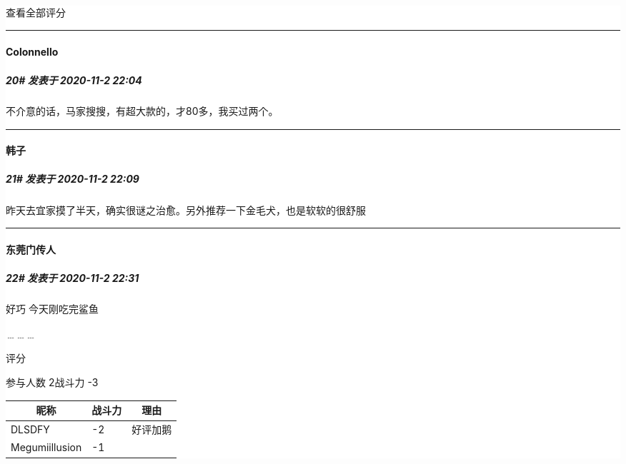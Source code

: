 
查看全部评分






*****

####  Colonnello  
##### 20#       发表于 2020-11-2 22:04




不介意的话，马家搜搜，有超大款的，才80多，我买过两个。







*****

####  韩子  
##### 21#       发表于 2020-11-2 22:09




昨天去宜家摸了半天，确实很谜之治愈。另外推荐一下金毛犬，也是软软的很舒服







*****

####  东莞门传人  
##### 22#       发表于 2020-11-2 22:31




好巧 今天刚吃完鲨鱼



﹍﹍﹍

评分





 参与人数 2战斗力 -3

|昵称|战斗力|理由|
|----|---|---|
| DLSDFY|-2|好评加鹅|
| Megumiillusion|-1||


